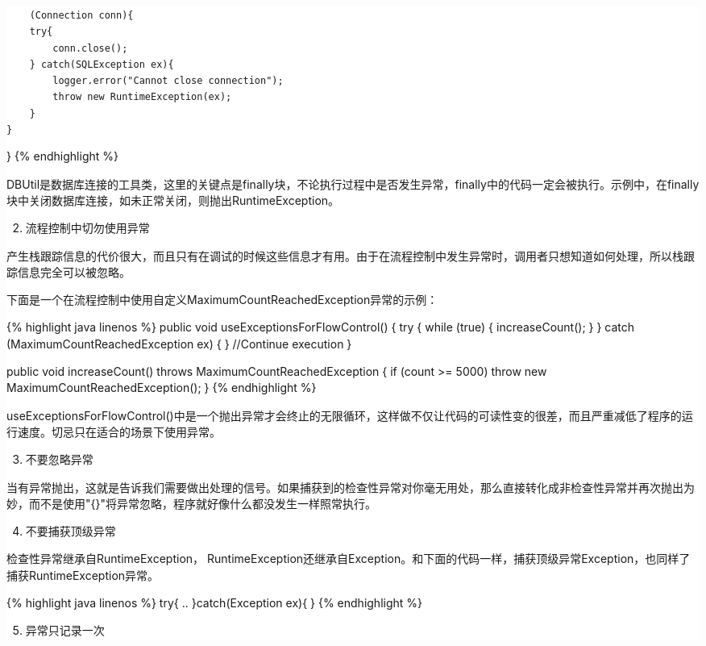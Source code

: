         (Connection conn){
        try{
            conn.close();
        } catch(SQLException ex){
            logger.error("Cannot close connection");
            throw new RuntimeException(ex);
        }
    }
}
{% endhighlight %}

DBUtil是数据库连接的工具类，这里的关键点是finally块，不论执行过程中是否发生异常，finally中的代码一定会被执行。示例中，在finally块中关闭数据库连接，如未正常关闭，则抛出RuntimeException。

2. 流程控制中切勿使用异常

产生栈跟踪信息的代价很大，而且只有在调试的时候这些信息才有用。由于在流程控制中发生异常时，调用者只想知道如何处理，所以栈跟踪信息完全可以被忽略。

下面是一个在流程控制中使用自定义MaximumCountReachedException异常的示例：

{% highlight java linenos %}
public void useExceptionsForFlowControl() {
    try {
        while (true) {
            increaseCount();
        }
    } catch (MaximumCountReachedException ex) {
    }
    //Continue execution
}

public void increaseCount()
    throws MaximumCountReachedException {
    if (count >= 5000)
        throw new MaximumCountReachedException();
}
{% endhighlight %}

useExceptionsForFlowControl()中是一个抛出异常才会终止的无限循环，这样做不仅让代码的可读性变的很差，而且严重减低了程序的运行速度。切忌只在适合的场景下使用异常。

3. 不要忽略异常

当有异常抛出，这就是告诉我们需要做出处理的信号。如果捕获到的检查性异常对你毫无用处，那么直接转化成非检查性异常并再次抛出为妙，而不是使用"{}"将异常忽略，程序就好像什么都没发生一样照常执行。

4. 不要捕获顶级异常

检查性异常继承自RuntimeException， RuntimeException还继承自Exception。和下面的代码一样，捕获顶级异常Exception，也同样了捕获RuntimeException异常。

{% highlight java linenos %}
try{
..
}catch(Exception ex){
}
{% endhighlight %}

5. 异常只记录一次
